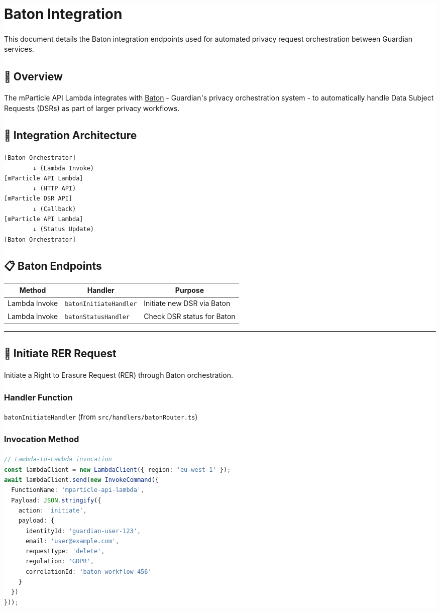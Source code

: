 # Baton Integration

This document details the Baton integration endpoints used for automated privacy request orchestration between Guardian services.

## 🤖 Overview

The mParticle API Lambda integrates with [Baton](../../zuora-baton/) - Guardian's privacy orchestration system - to automatically handle Data Subject Requests (DSRs) as part of larger privacy workflows.

## 🔗 Integration Architecture

```
[Baton Orchestrator] 
        ↓ (Lambda Invoke)
[mParticle API Lambda]
        ↓ (HTTP API)
[mParticle DSR API]
        ↓ (Callback)
[mParticle API Lambda]
        ↓ (Status Update)
[Baton Orchestrator]
```

## 📋 Baton Endpoints

| Method | Handler | Purpose |
|--------|---------|---------|
| Lambda Invoke | `batonInitiateHandler` | Initiate new DSR via Baton |
| Lambda Invoke | `batonStatusHandler` | Check DSR status for Baton |

---

## 🚀 Initiate RER Request

Initiate a Right to Erasure Request (RER) through Baton orchestration.

### Handler Function
`batonInitiateHandler` (from `src/handlers/batonRouter.ts`)

### Invocation Method
```typescript
// Lambda-to-Lambda invocation
const lambdaClient = new LambdaClient({ region: 'eu-west-1' });
await lambdaClient.send(new InvokeCommand({
  FunctionName: 'mparticle-api-lambda',
  Payload: JSON.stringify({
    action: 'initiate',
    payload: {
      identityId: 'guardian-user-123',
      email: 'user@example.com',
      requestType: 'delete',
      regulation: 'GDPR',
      correlationId: 'baton-workflow-456'
    }
  })
}));
```
